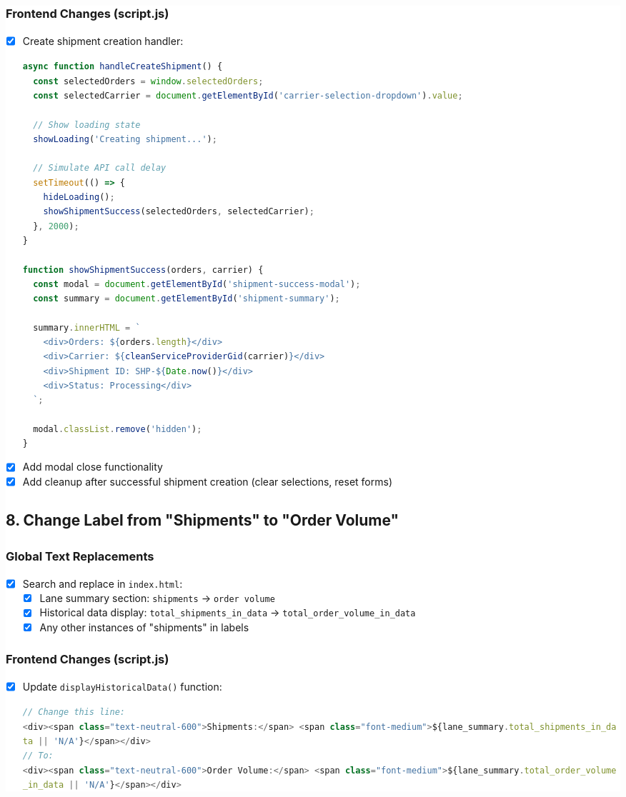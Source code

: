### Frontend Changes (script.js)
- [x] Create shipment creation handler:
  ```javascript
  async function handleCreateShipment() {
    const selectedOrders = window.selectedOrders;
    const selectedCarrier = document.getElementById('carrier-selection-dropdown').value;
    
    // Show loading state
    showLoading('Creating shipment...');
    
    // Simulate API call delay
    setTimeout(() => {
      hideLoading();
      showShipmentSuccess(selectedOrders, selectedCarrier);
    }, 2000);
  }
  
  function showShipmentSuccess(orders, carrier) {
    const modal = document.getElementById('shipment-success-modal');
    const summary = document.getElementById('shipment-summary');
    
    summary.innerHTML = `
      <div>Orders: ${orders.length}</div>
      <div>Carrier: ${cleanServiceProviderGid(carrier)}</div>
      <div>Shipment ID: SHP-${Date.now()}</div>
      <div>Status: Processing</div>
    `;
    
    modal.classList.remove('hidden');
  }
  ```
- [x] Add modal close functionality
- [x] Add cleanup after successful shipment creation (clear selections, reset forms)

## 8. Change Label from "Shipments" to "Order Volume"

### Global Text Replacements
- [x] Search and replace in `index.html`:
  - [x] Lane summary section: `shipments` → `order volume`
  - [x] Historical data display: `total_shipments_in_data` → `total_order_volume_in_data`
  - [x] Any other instances of "shipments" in labels

### Frontend Changes (script.js)
- [x] Update `displayHistoricalData()` function:
  ```javascript
  // Change this line:
  <div><span class="text-neutral-600">Shipments:</span> <span class="font-medium">${lane_summary.total_shipments_in_data || 'N/A'}</span></div>
  // To:
  <div><span class="text-neutral-600">Order Volume:</span> <span class="font-medium">${lane_summary.total_order_volume_in_data || 'N/A'}</span></div>
  ```
